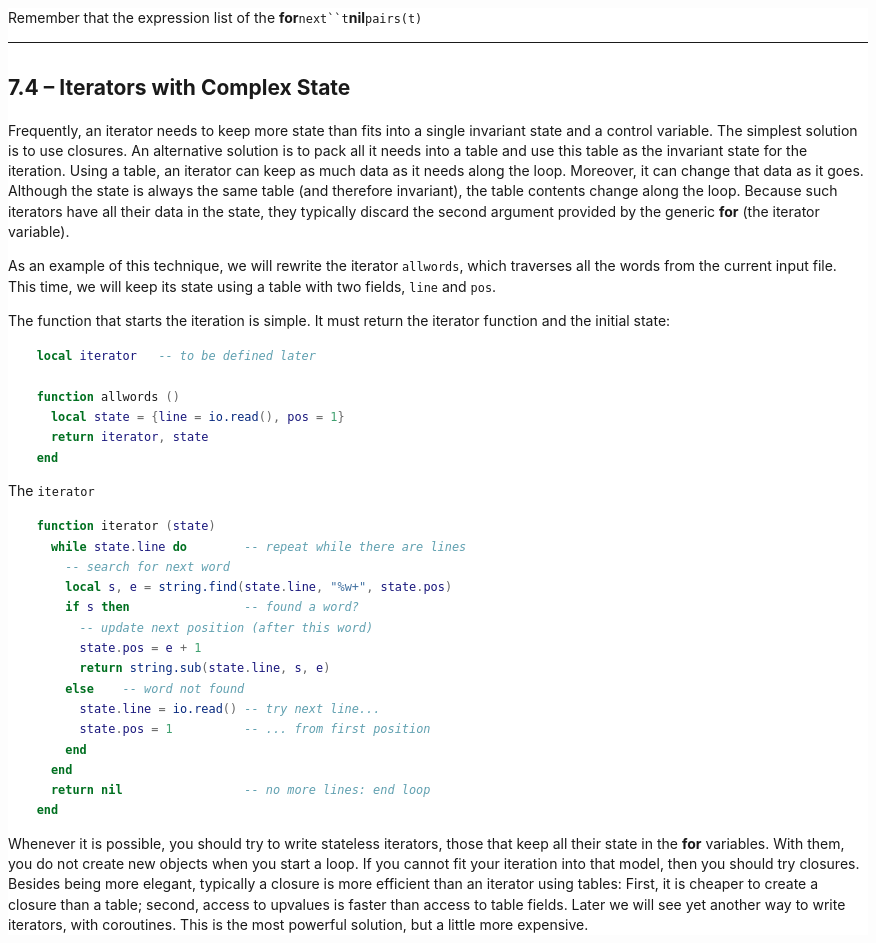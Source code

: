 Remember that the expression list of the **for**`next``t`**nil**`pairs(t)`

------

## 7.4 – Iterators with Complex State

Frequently, an iterator needs to keep more state than fits into a single invariant state and a control variable. The simplest solution is to use closures. An alternative solution is to pack all it needs into a table and use this table as the invariant state for the iteration. Using a table, an iterator can keep as much data as it needs along the loop. Moreover, it can change that data as it goes. Although the state is always the same table (and therefore invariant), the table contents change along the loop. Because such iterators have all their data in the state, they typically discard the second argument provided by the generic **for** (the iterator variable).

As an example of this technique, we will rewrite the iterator `allwords`, which traverses all the words from the current input file. This time, we will keep its state using a table with two fields, `line` and `pos`.

The function that starts the iteration is simple. It must return the iterator function and the initial state:

```lua
    local iterator   -- to be defined later
    
    function allwords ()
      local state = {line = io.read(), pos = 1}
      return iterator, state
    end
```

The `iterator`

```lua
    function iterator (state)
      while state.line do        -- repeat while there are lines
        -- search for next word
        local s, e = string.find(state.line, "%w+", state.pos)
        if s then                -- found a word?
          -- update next position (after this word)
          state.pos = e + 1
          return string.sub(state.line, s, e)
        else    -- word not found
          state.line = io.read() -- try next line...
          state.pos = 1          -- ... from first position
        end
      end
      return nil                 -- no more lines: end loop
    end

```

Whenever it is possible, you should try to write stateless iterators, those that keep all their state in the **for** variables. With them, you do not create new objects when you start a loop. If you cannot fit your iteration into that model, then you should try closures. Besides being more elegant, typically a closure is more efficient than an iterator using tables: First, it is cheaper to create a closure than a table; second, access to upvalues is faster than access to table fields. Later we will see yet another way to write iterators, with coroutines. This is the most powerful solution, but a little more expensive.
